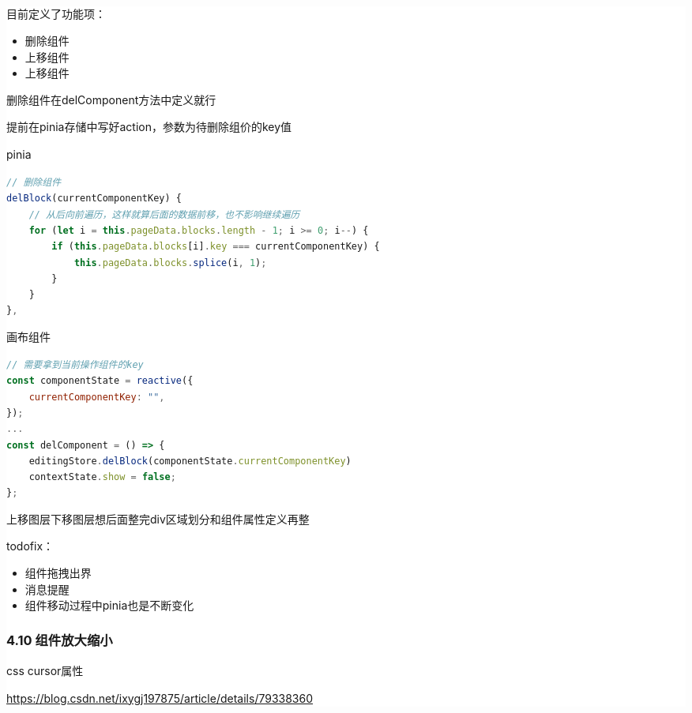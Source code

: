 

目前定义了功能项：

- 删除组件
- 上移组件
- 上移组件



删除组件在delComponent方法中定义就行

提前在pinia存储中写好action，参数为待删除组价的key值

pinia

```js
// 删除组件
delBlock(currentComponentKey) {
    // 从后向前遍历，这样就算后面的数据前移，也不影响继续遍历
    for (let i = this.pageData.blocks.length - 1; i >= 0; i--) {
        if (this.pageData.blocks[i].key === currentComponentKey) {
            this.pageData.blocks.splice(i, 1);
        }
    }
},
```

画布组件

```js
// 需要拿到当前操作组件的key
const componentState = reactive({
    currentComponentKey: "",
});
...
const delComponent = () => {
	editingStore.delBlock(componentState.currentComponentKey)
    contextState.show = false;
};
```



上移图层下移图层想后面整完div区域划分和组件属性定义再整



todofix：

- 组件拖拽出界
- 消息提醒
- 组件移动过程中pinia也是不断变化



### 4.10 组件放大缩小

css cursor属性

https://blog.csdn.net/ixygj197875/article/details/79338360
